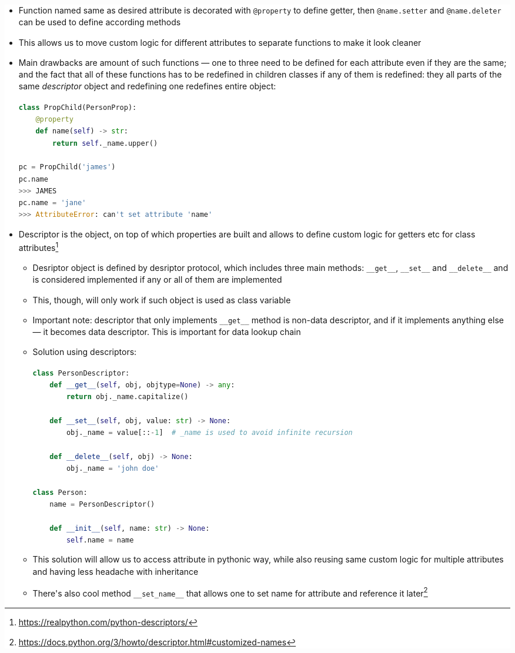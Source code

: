   * Function named same as desired attribute is decorated with `@property` to define getter, then `@name.setter` and `@name.deleter` can be used to define according methods

  * This allows us to move custom logic for different attributes to separate functions to make it look cleaner

  * Main drawbacks are amount of such functions — one to three need to be defined for each attribute even if they are the same; and the fact that all of these functions has to be redefined in children classes if any of them is redefined: they all parts of the same *descriptor* object and redefining one redefines entire object:
    ```python
    class PropChild(PersonProp):
        @property
        def name(self) -> str:
            return self._name.upper()
       
    pc = PropChild('james')
    pc.name
    >>> JAMES
    pc.name = 'jane'
    >>> AttributeError: can't set attribute 'name'
    ```

* Descriptor is the object, on top of which properties are built and allows to define custom logic for getters etc for class attributes[^3]

  * Desriptor object is defined by desriptor protocol, which includes three main methods: `__get__`, `__set__` and `__delete__` and is considered implemented if any or all of them are implemented

  * This, though, will only work if such object is used as class variable

  * Important note: descriptor that only implements `__get__` method is non-data descriptor, and if it implements anything else — it becomes data descriptor. This is important for data lookup chain

  * Solution using descriptors:
    ```python
    class PersonDescriptor:
        def __get__(self, obj, objtype=None) -> any:
            return obj._name.capitalize()
        
        def __set__(self, obj, value: str) -> None:
            obj._name = value[::-1]  # _name is used to avoid infinite recursion
            
        def __delete__(self, obj) -> None:
            obj._name = 'john doe'
            
    class Person:
        name = PersonDescriptor()
        
        def __init__(self, name: str) -> None:
            self.name = name
    ```

  * This solution will allow us to access attribute in pythonic way, while also reusing same custom logic for multiple attributes and having less headache with inheritance

  * There's also cool method `__set_name__` that allows one to set name for attribute and reference it later[^4]


[^1]: https://realpython.com/python-getter-setter
[^2]: https://docs.python.org/3/reference/datamodel.html#special-method-lookup
[^3]: https://realpython.com/python-descriptors/
[^4]: https://docs.python.org/3/howto/descriptor.html#customized-names
[^5]: https://docs.python.org/3/howto/descriptor.html#invocation-from-an-instance
[^6]: [Magic methods](https://rszalski.github.io/magicmethods/)